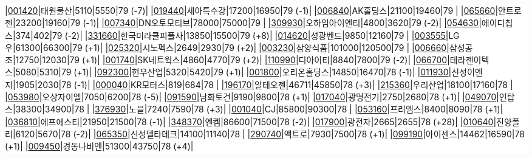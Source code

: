 |[001420](https://finance.daum.net/quotes/A001420)|태원물산|5110|5550|79 (-7)|
|[019440](https://finance.daum.net/quotes/A019440)|세아특수강|17200|16950|79 (-1)|
|[006840](https://finance.daum.net/quotes/A006840)|AK홀딩스|21100|19460|79 |
|[065660](https://finance.daum.net/quotes/A065660)|안트로젠|23200|19160|79 (-1)|
|[007340](https://finance.daum.net/quotes/A007340)|DN오토모티브|78000|75000|79 |
|[309930](https://finance.daum.net/quotes/A309930)|오하임아이엔티|4800|3620|79 (-2)|
|[054630](https://finance.daum.net/quotes/A054630)|에이디칩스|374|402|79 (-2)|
|[331660](https://finance.daum.net/quotes/A331660)|한국미라클피플사|13850|15500|79 (+8)|
|[014620](https://finance.daum.net/quotes/A014620)|성광벤드|9850|12160|79 |
|[003555](https://finance.daum.net/quotes/A003555)|LG우|61300|66300|79 (+1)|
|[025320](https://finance.daum.net/quotes/A025320)|시노펙스|2649|2930|79 (+2)|
|[003230](https://finance.daum.net/quotes/A003230)|삼양식품|101000|120500|79 |
|[006660](https://finance.daum.net/quotes/A006660)|삼성공조|12750|12030|79 (+1)|
|[001740](https://finance.daum.net/quotes/A001740)|SK네트웍스|4860|4770|79 (+2)|
|[110990](https://finance.daum.net/quotes/A110990)|디아이티|8840|7800|79 (-2)|
|[066700](https://finance.daum.net/quotes/A066700)|테라젠이텍스|5080|5310|79 (+1)|
|[092300](https://finance.daum.net/quotes/A092300)|현우산업|5320|5420|79 (+1)|
|[001800](https://finance.daum.net/quotes/A001800)|오리온홀딩스|14850|16470|78 (-1)|
|[011930](https://finance.daum.net/quotes/A011930)|신성이엔지|1905|2030|78 (-1)|
|[000040](https://finance.daum.net/quotes/A000040)|KR모터스|819|684|78 |
|[196170](https://finance.daum.net/quotes/A196170)|알테오젠|46711|45850|78 (+3)|
|[215360](https://finance.daum.net/quotes/A215360)|우리산업|18100|17160|78 |
|[053980](https://finance.daum.net/quotes/A053980)|오상자이엘|7050|6200|78 (-5)|
|[091590](https://finance.daum.net/quotes/A091590)|남화토건|9190|9800|78 (+1)|
|[017040](https://finance.daum.net/quotes/A017040)|광명전기|2750|2680|78 (+1)|
|[049070](https://finance.daum.net/quotes/A049070)|인탑스|38300|34900|78 |
|[376930](https://finance.daum.net/quotes/A376930)|노을|7240|7590|78 (+3)|
|[001040](https://finance.daum.net/quotes/A001040)|CJ|85800|90300|78 |
|[053160](https://finance.daum.net/quotes/A053160)|프리엠스|8400|8090|78 (+1)|
|[036810](https://finance.daum.net/quotes/A036810)|에프에스티|21950|21500|78 (-1)|
|[348370](https://finance.daum.net/quotes/A348370)|엔켐|86600|71500|78 (-2)|
|[017900](https://finance.daum.net/quotes/A017900)|광전자|2665|2655|78 (+28)|
|[010640](https://finance.daum.net/quotes/A010640)|진양폴리|6120|5670|78 (-2)|
|[065350](https://finance.daum.net/quotes/A065350)|신성델타테크|14100|11140|78 |
|[290740](https://finance.daum.net/quotes/A290740)|액트로|7930|7500|78 (+1)|
|[099190](https://finance.daum.net/quotes/A099190)|아이센스|14462|16590|78 (+1)|
|[009450](https://finance.daum.net/quotes/A009450)|경동나비엔|51300|43750|78 (+4)|